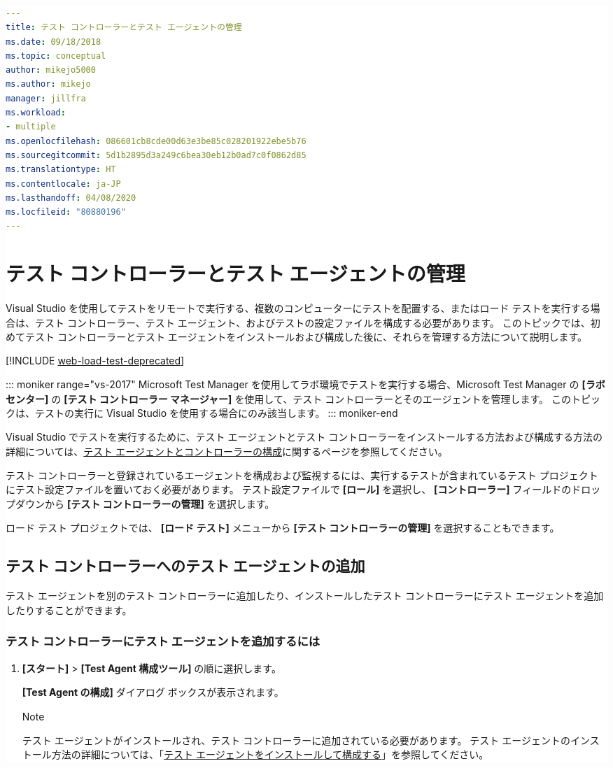 ```yaml
---
title: テスト コントローラーとテスト エージェントの管理
ms.date: 09/18/2018
ms.topic: conceptual
author: mikejo5000
ms.author: mikejo
manager: jillfra
ms.workload:
- multiple
ms.openlocfilehash: 086601cb8cde00d63e3be85c028201922ebe5b76
ms.sourcegitcommit: 5d1b2895d3a249c6bea30eb12b0ad7c0f0862d85
ms.translationtype: HT
ms.contentlocale: ja-JP
ms.lasthandoff: 04/08/2020
ms.locfileid: "80880196"
---
```

# <a name="manage-test-controllers-and-test-agents"></a>テスト コントローラーとテスト エージェントの管理

Visual Studio を使用してテストをリモートで実行する、複数のコンピューターにテストを配置する、またはロード テストを実行する場合は、テスト コントローラー、テスト エージェント、およびテストの設定ファイルを構成する必要があります。 このトピックでは、初めてテスト コントローラーとテスト エージェントをインストールおよび構成した後に、それらを管理する方法について説明します。

[!INCLUDE [web-load-test-deprecated](includes/web-load-test-deprecated.md)]

::: moniker range="vs-2017"
Microsoft Test Manager を使用してラボ環境でテストを実行する場合、Microsoft Test Manager の **[ラボ センター]** の **[テスト コントローラー マネージャー]** を使用して、テスト コントローラーとそのエージェントを管理します。 このトピックは、テストの実行に Visual Studio を使用する場合にのみ該当します。
::: moniker-end

Visual Studio でテストを実行するために、テスト エージェントとテスト コントローラーをインストールする方法および構成する方法の詳細については、[テスト エージェントとコントローラーの構成](../test/configure-test-agents-and-controllers-for-load-tests.md)に関するページを参照してください。

テスト コントローラーと登録されているエージェントを構成および監視するには、実行するテストが含まれているテスト プロジェクトにテスト設定ファイルを置いておく必要があります。 テスト設定ファイルで **[ロール]** を選択し、 **[コントローラー]** フィールドのドロップダウンから **[テスト コントローラーの管理]** を選択します。

ロード テスト プロジェクトでは、 **[ロード テスト]** メニューから **[テスト コントローラーの管理]** を選択することもできます。

## <a name="add-a-test-agent-to-a-test-controller"></a>テスト コントローラーへのテスト エージェントの追加

テスト エージェントを別のテスト コントローラーに追加したり、インストールしたテスト コントローラーにテスト エージェントを追加したりすることができます。

### <a name="to-add-a-test-agent-to-a-test-controller"></a>テスト コントローラーにテスト エージェントを追加するには

1. **[スタート]**  >  **[Test Agent 構成ツール]** の順に選択します。

     **[Test Agent の構成]** ダイアログ ボックスが表示されます。

    > [!NOTE]
    > テスト エージェントがインストールされ、テスト コントローラーに追加されている必要があります。 テスト エージェントのインストール方法の詳細については、「[テスト エージェントをインストールして構成する](../test/lab-management/install-configure-test-agents.md)」を参照してください。
